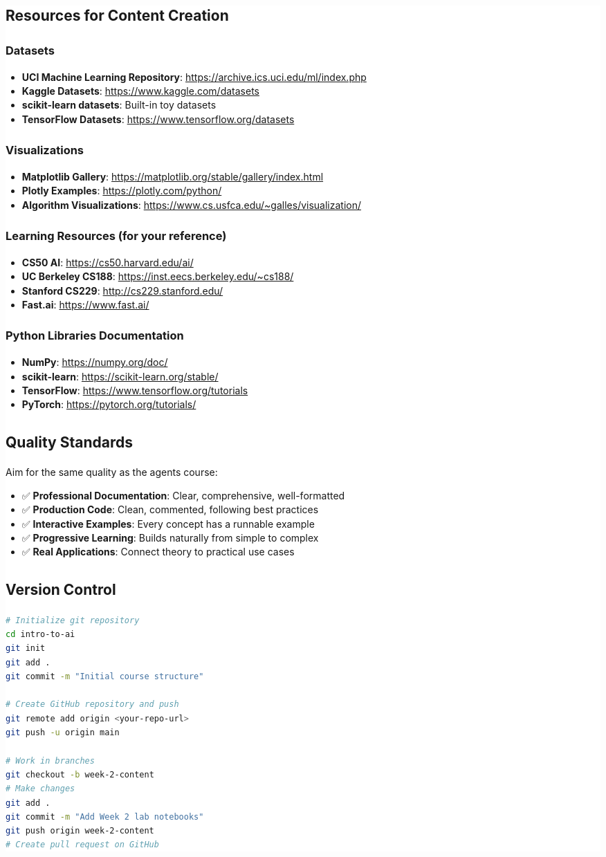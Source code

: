 ## Resources for Content Creation

### Datasets
- **UCI Machine Learning Repository**: https://archive.ics.uci.edu/ml/index.php
- **Kaggle Datasets**: https://www.kaggle.com/datasets
- **scikit-learn datasets**: Built-in toy datasets
- **TensorFlow Datasets**: https://www.tensorflow.org/datasets

### Visualizations
- **Matplotlib Gallery**: https://matplotlib.org/stable/gallery/index.html
- **Plotly Examples**: https://plotly.com/python/
- **Algorithm Visualizations**: https://www.cs.usfca.edu/~galles/visualization/

### Learning Resources (for your reference)
- **CS50 AI**: https://cs50.harvard.edu/ai/
- **UC Berkeley CS188**: https://inst.eecs.berkeley.edu/~cs188/
- **Stanford CS229**: http://cs229.stanford.edu/
- **Fast.ai**: https://www.fast.ai/

### Python Libraries Documentation
- **NumPy**: https://numpy.org/doc/
- **scikit-learn**: https://scikit-learn.org/stable/
- **TensorFlow**: https://www.tensorflow.org/tutorials
- **PyTorch**: https://pytorch.org/tutorials/

## Quality Standards

Aim for the same quality as the agents course:

- ✅ **Professional Documentation**: Clear, comprehensive, well-formatted
- ✅ **Production Code**: Clean, commented, following best practices
- ✅ **Interactive Examples**: Every concept has a runnable example
- ✅ **Progressive Learning**: Builds naturally from simple to complex
- ✅ **Real Applications**: Connect theory to practical use cases

## Version Control

```bash
# Initialize git repository
cd intro-to-ai
git init
git add .
git commit -m "Initial course structure"

# Create GitHub repository and push
git remote add origin <your-repo-url>
git push -u origin main

# Work in branches
git checkout -b week-2-content
# Make changes
git add .
git commit -m "Add Week 2 lab notebooks"
git push origin week-2-content
# Create pull request on GitHub
```
